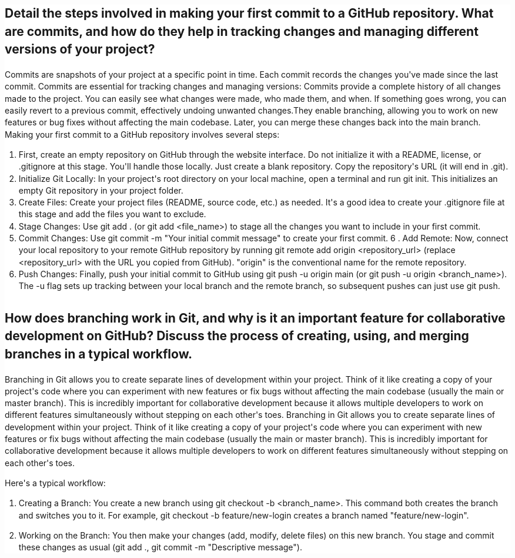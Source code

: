 ## Detail the steps involved in making your first commit to a GitHub repository. What are commits, and how do they help in tracking changes and managing different versions of your project?
Commits are snapshots of your project at a specific point in time.  Each commit records the changes you've made since the last commit.  Commits are essential for tracking changes and managing versions: Commits provide a complete history of all changes made to the project. You can easily see what changes were made, who made them, and when. If something goes wrong, you can easily revert to a previous commit, effectively undoing unwanted changes.They enable branching, allowing you to work on new features or bug fixes without affecting the main codebase. Later, you can merge these changes back into the main branch.
Making your first commit to a GitHub repository involves several steps:
1. First, create an empty repository on GitHub through the website interface.  Do not initialize it with a README, license, or .gitignore at this stage.  You'll handle those locally.  Just create a blank repository.  Copy the repository's URL (it will end in .git).
2. Initialize Git Locally: In your project's root directory on your local machine, open a terminal and run git init. This initializes an empty Git repository in your project folder.
3. Create Files: Create your project files (README, source code, etc.) as needed.  It's a good idea to create your .gitignore file at this stage and add the files you want to exclude.
4. Stage Changes: Use git add . (or git add <file_name>) to stage all the changes you want to include in your first commit.
5. Commit Changes: Use git commit -m "Your initial commit message" to create your first commit.
6 . Add Remote:  Now, connect your local repository to your remote GitHub repository by running git remote add origin <repository_url> (replace <repository_url> with the URL you copied from GitHub).  "origin" is the conventional name for the remote repository.
7. Push Changes:  Finally, push your initial commit to GitHub using git push -u origin main (or git push -u origin <branch_name>). The -u flag sets up tracking between your local branch and the remote branch, so subsequent pushes can just use git push.

## How does branching work in Git, and why is it an important feature for collaborative development on GitHub? Discuss the process of creating, using, and merging branches in a typical workflow.
Branching in Git allows you to create separate lines of development within your project. Think of it like creating a copy of your project's code where you can experiment with new features or fix bugs without affecting the main codebase (usually the main or master branch).  This is incredibly important for collaborative development because it allows multiple developers to work on different features simultaneously without stepping on each other's toes.
Branching in Git allows you to create separate lines of development within your project.  Think of it like creating a copy of your project's code where you can experiment with new features or fix bugs without affecting the main codebase (usually the main or master branch).  This is incredibly important for collaborative development because it allows multiple developers to work on different features simultaneously without stepping on each other's toes.   

Here's a typical workflow:

1. Creating a Branch:  You create a new branch using git checkout -b <branch_name>. This command both creates the branch and switches you to it.  For example, git checkout -b feature/new-login creates a branch named "feature/new-login".

2. Working on the Branch:  You then make your changes (add, modify, delete files) on this new branch.  You stage and commit these changes as usual (git add ., git commit -m "Descriptive message").   
